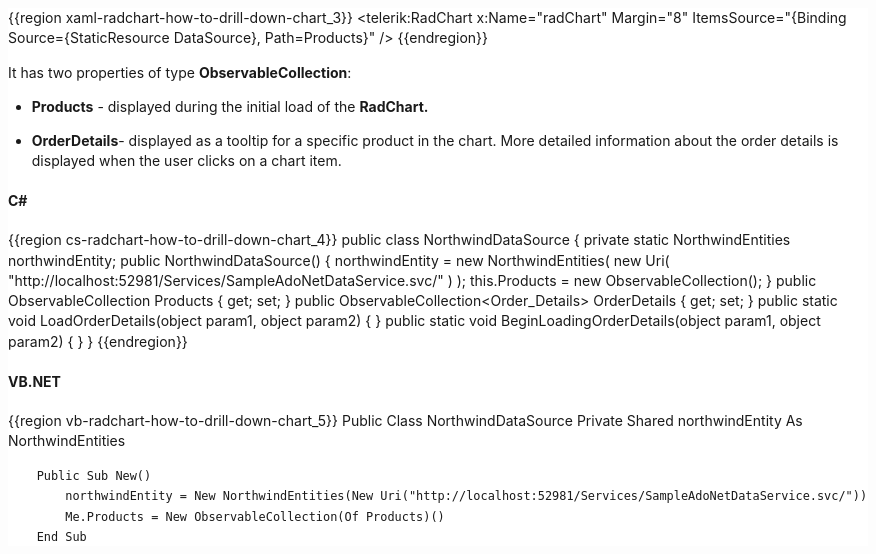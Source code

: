 {{region xaml-radchart-how-to-drill-down-chart_3}}
	<telerik:RadChart x:Name="radChart"
	                  Margin="8"
	                  ItemsSource="{Binding Source={StaticResource DataSource},
	                                        Path=Products}" />
{{endregion}}



It has two properties of type __ObservableCollection__:

* __Products__ - displayed during the initial load of the __RadChart.__

* __OrderDetails__- displayed as a tooltip for a specific product in the chart. More detailed information about the order details is displayed when the user clicks on a chart item. 

#### __C#__

{{region cs-radchart-how-to-drill-down-chart_4}}
	public class NorthwindDataSource
	{
	    private static NorthwindEntities northwindEntity;
	    public NorthwindDataSource()
	    {
	        northwindEntity = new NorthwindEntities( new Uri( "http://localhost:52981/Services/SampleAdoNetDataService.svc/" ) );
	        this.Products = new ObservableCollection<Products>();
	    }
	    public ObservableCollection<Products> Products
	    {
	        get;
	        set;
	    }
	    public ObservableCollection<Order_Details> OrderDetails
	    {
	        get;
	        set;
	    }
	    public static void LoadOrderDetails(object param1, object param2)
	    {
	    }
	    public static void BeginLoadingOrderDetails(object param1, object param2)
	    {
	    }
	}
{{endregion}}



#### __VB.NET__

{{region vb-radchart-how-to-drill-down-chart_5}}
	Public Class NorthwindDataSource
	    Private Shared northwindEntity As NorthwindEntities
	
	    Public Sub New()
	        northwindEntity = New NorthwindEntities(New Uri("http://localhost:52981/Services/SampleAdoNetDataService.svc/"))
	        Me.Products = New ObservableCollection(Of Products)()
	    End Sub
	